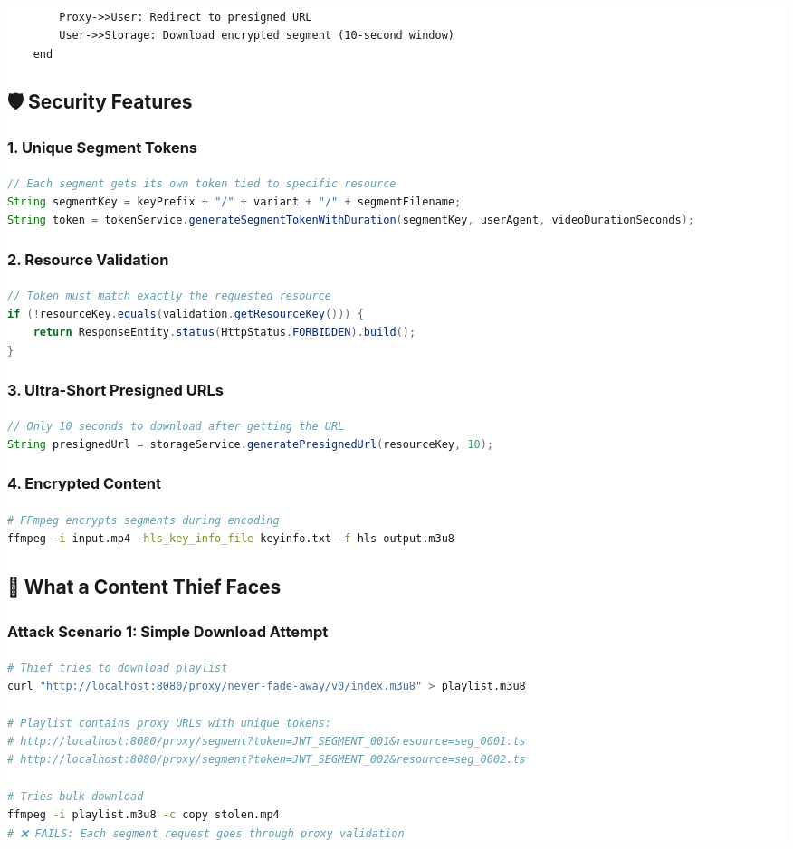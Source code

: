 ```mermaid
        Proxy->>User: Redirect to presigned URL
        User->>Storage: Download encrypted segment (10-second window)
    end
```

## 🛡️ Security Features

### **1. Unique Segment Tokens**
```java
// Each segment gets its own token tied to specific resource
String segmentKey = keyPrefix + "/" + variant + "/" + segmentFilename;
String token = tokenService.generateSegmentTokenWithDuration(segmentKey, userAgent, videoDurationSeconds);
```

### **2. Resource Validation**
```java
// Token must match exactly the requested resource
if (!resourceKey.equals(validation.getResourceKey())) {
    return ResponseEntity.status(HttpStatus.FORBIDDEN).build();
}
```

### **3. Ultra-Short Presigned URLs**
```java
// Only 10 seconds to download after getting the URL
String presignedUrl = storageService.generatePresignedUrl(resourceKey, 10);
```

### **4. Encrypted Content**
```bash
# FFmpeg encrypts segments during encoding
ffmpeg -i input.mp4 -hls_key_info_file keyinfo.txt -f hls output.m3u8
```

## 🚨 What a Content Thief Faces

### **Attack Scenario 1: Simple Download Attempt**
```bash
# Thief tries to download playlist
curl "http://localhost:8080/proxy/never-fade-away/v0/index.m3u8" > playlist.m3u8

# Playlist contains proxy URLs with unique tokens:
# http://localhost:8080/proxy/segment?token=JWT_SEGMENT_001&resource=seg_0001.ts
# http://localhost:8080/proxy/segment?token=JWT_SEGMENT_002&resource=seg_0002.ts

# Tries bulk download
ffmpeg -i playlist.m3u8 -c copy stolen.mp4
# ❌ FAILS: Each segment request goes through proxy validation
```
